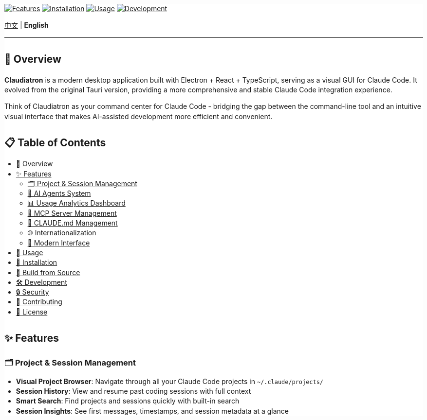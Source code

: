   <p>
    <a href="#features"><img src="https://img.shields.io/badge/Features-✨-blue?style=for-the-badge" alt="Features"></a>
    <a href="#installation"><img src="https://img.shields.io/badge/Install-🚀-green?style=for-the-badge" alt="Installation"></a>
    <a href="#usage"><img src="https://img.shields.io/badge/Usage-📖-purple?style=for-the-badge" alt="Usage"></a>
    <a href="#development"><img src="https://img.shields.io/badge/Develop-🛠️-orange?style=for-the-badge" alt="Development"></a>
  </p>
  
  <p>
    <a href="README.zh.md">中文</a> | <strong>English</strong>
  </p>
</div>

---

## 🌟 Overview

**Claudiatron** is a modern desktop application built with Electron + React + TypeScript, serving as a visual GUI for Claude Code. It evolved from the original Tauri version, providing a more comprehensive and stable Claude Code integration experience.

Think of Claudiatron as your command center for Claude Code - bridging the gap between the command-line tool and an intuitive visual interface that makes AI-assisted development more efficient and convenient.

## 📋 Table of Contents

- [🌟 Overview](#-overview)
- [✨ Features](#-features)
  - [🗂️ Project & Session Management](#️-project--session-management)
  - [🤖 AI Agents System](#-ai-agents-system)
  - [📊 Usage Analytics Dashboard](#-usage-analytics-dashboard)
  - [🔌 MCP Server Management](#-mcp-server-management)
  - [📝 CLAUDE.md Management](#-claudemd-management)
  - [🌐 Internationalization](#-internationalization)
  - [🎨 Modern Interface](#-modern-interface)
- [📖 Usage](#-usage)
- [🚀 Installation](#-installation)
- [🔨 Build from Source](#-build-from-source)
- [🛠️ Development](#️-development)
- [🔒 Security](#-security)
- [🤝 Contributing](#-contributing)
- [📄 License](#-license)

## ✨ Features

### 🗂️ **Project & Session Management**
- **Visual Project Browser**: Navigate through all your Claude Code projects in `~/.claude/projects/`
- **Session History**: View and resume past coding sessions with full context
- **Smart Search**: Find projects and sessions quickly with built-in search
- **Session Insights**: See first messages, timestamps, and session metadata at a glance
